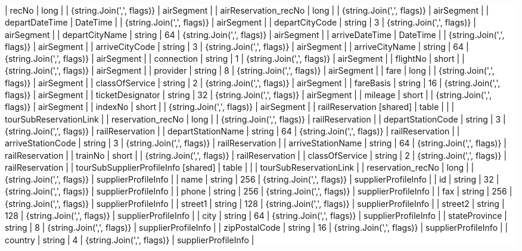 | recNo | long |  | {string.Join(',', flags)} | airSegment | 
| airReservation_recNo | long |  | {string.Join(',', flags)} | airSegment | 
| departDateTime | DateTime |  | {string.Join(',', flags)} | airSegment | 
| departCityCode | string | 3 | {string.Join(',', flags)} | airSegment | 
| departCityName | string | 64 | {string.Join(',', flags)} | airSegment | 
| arriveDateTime | DateTime |  | {string.Join(',', flags)} | airSegment | 
| arriveCityCode | string | 3 | {string.Join(',', flags)} | airSegment | 
| arriveCityName | string | 64 | {string.Join(',', flags)} | airSegment | 
| connection | string | 1 | {string.Join(',', flags)} | airSegment | 
| flightNo | short |  | {string.Join(',', flags)} | airSegment | 
| provider | string | 8 | {string.Join(',', flags)} | airSegment | 
| fare | long |  | {string.Join(',', flags)} | airSegment | 
| classOfService | string | 2 | {string.Join(',', flags)} | airSegment | 
| fareBasis | string | 16 | {string.Join(',', flags)} | airSegment | 
| ticketDesignator | string | 32 | {string.Join(',', flags)} | airSegment | 
| mileage | short |  | {string.Join(',', flags)} | airSegment | 
| indexNo | short |  | {string.Join(',', flags)} | airSegment | 
| railReservation  [shared] | table |  |  | tourSubReservationLink | 
| reservation_recNo | long |  | {string.Join(',', flags)} | railReservation | 
| departStationCode | string | 3 | {string.Join(',', flags)} | railReservation | 
| departStationName | string | 64 | {string.Join(',', flags)} | railReservation | 
| arriveStationCode | string | 3 | {string.Join(',', flags)} | railReservation | 
| arriveStationName | string | 64 | {string.Join(',', flags)} | railReservation | 
| trainNo | short |  | {string.Join(',', flags)} | railReservation | 
| classOfService | string | 2 | {string.Join(',', flags)} | railReservation | 
| tourSubSupplierProfileInfo  [shared] | table |  |  | tourSubReservationLink | 
| reservation_recNo | long |  | {string.Join(',', flags)} | supplierProfileInfo | 
| name | string | 256 | {string.Join(',', flags)} | supplierProfileInfo | 
| id | string | 32 | {string.Join(',', flags)} | supplierProfileInfo | 
| phone | string | 256 | {string.Join(',', flags)} | supplierProfileInfo | 
| fax | string | 256 | {string.Join(',', flags)} | supplierProfileInfo | 
| street1 | string | 128 | {string.Join(',', flags)} | supplierProfileInfo | 
| street2 | string | 128 | {string.Join(',', flags)} | supplierProfileInfo | 
| city | string | 64 | {string.Join(',', flags)} | supplierProfileInfo | 
| stateProvince | string | 8 | {string.Join(',', flags)} | supplierProfileInfo | 
| zipPostalCode | string | 16 | {string.Join(',', flags)} | supplierProfileInfo | 
| country | string | 4 | {string.Join(',', flags)} | supplierProfileInfo | 